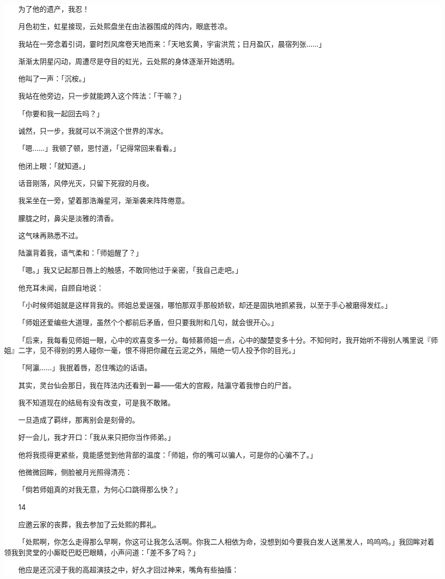 &emsp;&emsp;为了他的遗产，我忍！  
  
&emsp;&emsp;月色初生，虹星接现，云处熙盘坐在由法器围成的阵内，眼底苍凉。  
  
&emsp;&emsp;我站在一旁念着引词，霎时烈风席卷天地而来：「天地玄黄，宇宙洪荒；日月盈仄，晨宿列张……」  
  
&emsp;&emsp;渐渐太阴星闪动，周遭尽是夺目的虹光，云处熙的身体逐渐开始透明。  
  
&emsp;&emsp;他叫了一声：「沉桉。」  
  
&emsp;&emsp;我站在他旁边，只一步就能跨入这个阵法：「干嘛？」  
  
&emsp;&emsp;「你要和我一起回去吗？」  
  
&emsp;&emsp;诚然，只一步，我就可以不淌这个世界的浑水。  
  
&emsp;&emsp;「嗯……」我顿了顿，思忖道，「记得常回来看看。」  
  
&emsp;&emsp;他闭上眼：「就知道。」  
  
&emsp;&emsp;话音刚落，风停光灭，只留下死寂的月夜。  
  
&emsp;&emsp;我呆坐在一旁，望着那浩瀚星河，渐渐袭来阵阵倦意。  
  
&emsp;&emsp;朦胧之时，鼻尖是淡雅的清香。  
  
&emsp;&emsp;这气味再熟悉不过。  
  
&emsp;&emsp;陆瀛背着我，语气柔和：「师姐醒了？」  
  
&emsp;&emsp;「嗯。」我又记起那日唇上的触感，不敢同他过于亲密，「我自己走吧。」  
  
&emsp;&emsp;他充耳未闻，自顾自地说：  
  
&emsp;&emsp;「小时候师姐就是这样背我的。师姐总爱逞强，哪怕那双手那般娇软，却还是固执地抓紧我，以至于手心被磨得发红。」  
  
&emsp;&emsp;「师姐还爱编些大道理，虽然个个都前后矛盾，但只要我附和几句，就会很开心。」  
  
&emsp;&emsp;「后来，我每看见师姐一眼，心中的欢喜变多一分。每倾慕师姐一点，心中的酸楚变多十分。不知何时，我开始听不得别人嘴里说『师姐』二字，见不得别的男人碰你一毫，恨不得把你藏在云泥之外，隔绝一切人投予你的目光。」  
  
&emsp;&emsp;「阿瀛……」我抿着唇，忍住嘴边的话语。  
  
&emsp;&emsp;其实，灵台仙会那日，我在阵法内还看到一幕——偌大的宫殿，陆瀛守着我惨白的尸首。  
  
&emsp;&emsp;我不知道现在的结局有没有改变，可是我不敢赌。  
  
&emsp;&emsp;一旦造成了羁绊，那离别会是刻骨的。  
  
&emsp;&emsp;好一会儿，我才开口：「我从来只把你当作师弟。」  
  
&emsp;&emsp;他将我揽得更紧些，竟能感觉到他背部的温度：「师姐，你的嘴可以骗人，可是你的心骗不了。」  
  
&emsp;&emsp;他微微回眸，侧脸被月光照得清亮：  
  
&emsp;&emsp;「倘若师姐真的对我无意，为何心口跳得那么快？」  
  
&emsp;&emsp;14  
  
&emsp;&emsp;应邀云家的丧葬，我去参加了云处熙的葬礼。  
  
&emsp;&emsp;「处熙啊，你怎么走得那么早啊，你这可让我怎么活啊。你我二人相依为命，没想到如今要我白发人送黑发人，呜呜呜。」我回眸对着领我到灵堂的小厮眨巴眨巴眼睛，小声问道：「差不多了吗？」  
  
&emsp;&emsp;他应是还沉浸于我的高超演技之中，好久才回过神来，嘴角有些抽搐：  
  